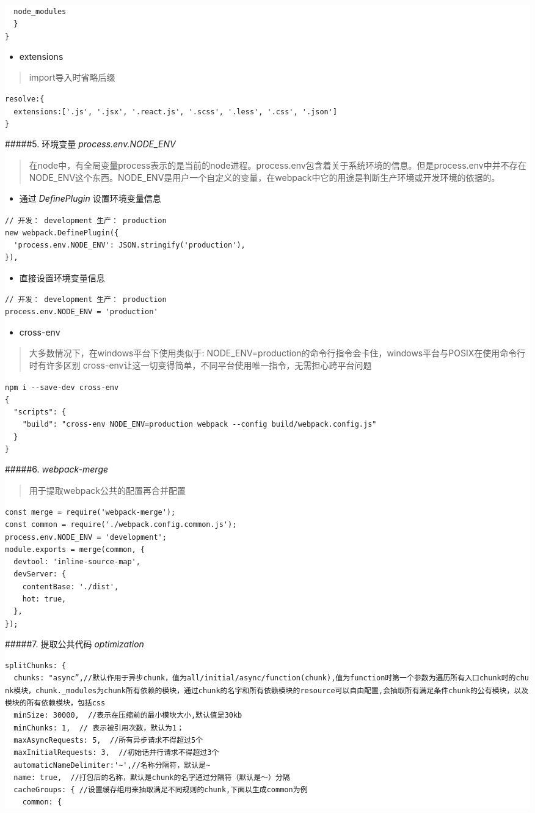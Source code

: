 ```
  node_modules
  }
}
```
- extensions
> import导入时省略后缀
```
resolve:{
  extensions:['.js', '.jsx', '.react.js', '.scss', '.less', '.css', '.json']
}
```
#####5. 环境变量 _process.env.NODE_ENV_
>在node中，有全局变量process表示的是当前的node进程。process.env包含着关于系统环境的信息。但是process.env中并不存在NODE_ENV这个东西。NODE_ENV是用户一个自定义的变量，在webpack中它的用途是判断生产环境或开发环境的依据的。
- 通过 _DefinePlugin_ 设置环境变量信息
```
// 开发： development 生产： production
new webpack.DefinePlugin({
  'process.env.NODE_ENV': JSON.stringify('production'),
}),
```
- 直接设置环境变量信息
```
// 开发： development 生产： production
process.env.NODE_ENV = 'production'
```
- cross-env
>大多数情况下，在windows平台下使用类似于: NODE_ENV=production的命令行指令会卡住，windows平台与POSIX在使用命令行时有许多区别 cross-env让这一切变得简单，不同平台使用唯一指令，无需担心跨平台问题
```
npm i --save-dev cross-env
{
  "scripts": {
    "build": "cross-env NODE_ENV=production webpack --config build/webpack.config.js"
  }
}
```
#####6. _webpack-merge_
>用于提取webpack公共的配置再合并配置
```
const merge = require('webpack-merge');
const common = require('./webpack.config.common.js');
process.env.NODE_ENV = 'development';
module.exports = merge(common, {
  devtool: 'inline-source-map',
  devServer: {
    contentBase: './dist',
    hot: true,
  },
});
```
#####7. 提取公共代码 _optimization_
```
splitChunks: {
  chunks: "async”,//默认作用于异步chunk，值为all/initial/async/function(chunk),值为function时第一个参数为遍历所有入口chunk时的chunk模块，chunk._modules为chunk所有依赖的模块，通过chunk的名字和所有依赖模块的resource可以自由配置,会抽取所有满足条件chunk的公有模块，以及模块的所有依赖模块，包括css
  minSize: 30000,  //表示在压缩前的最小模块大小,默认值是30kb
  minChunks: 1,  // 表示被引用次数，默认为1；
  maxAsyncRequests: 5,  //所有异步请求不得超过5个
  maxInitialRequests: 3,  //初始话并行请求不得超过3个
  automaticNameDelimiter:'~',//名称分隔符，默认是~
  name: true,  //打包后的名称，默认是chunk的名字通过分隔符（默认是～）分隔
  cacheGroups: { //设置缓存组用来抽取满足不同规则的chunk,下面以生成common为例
    common: {
```